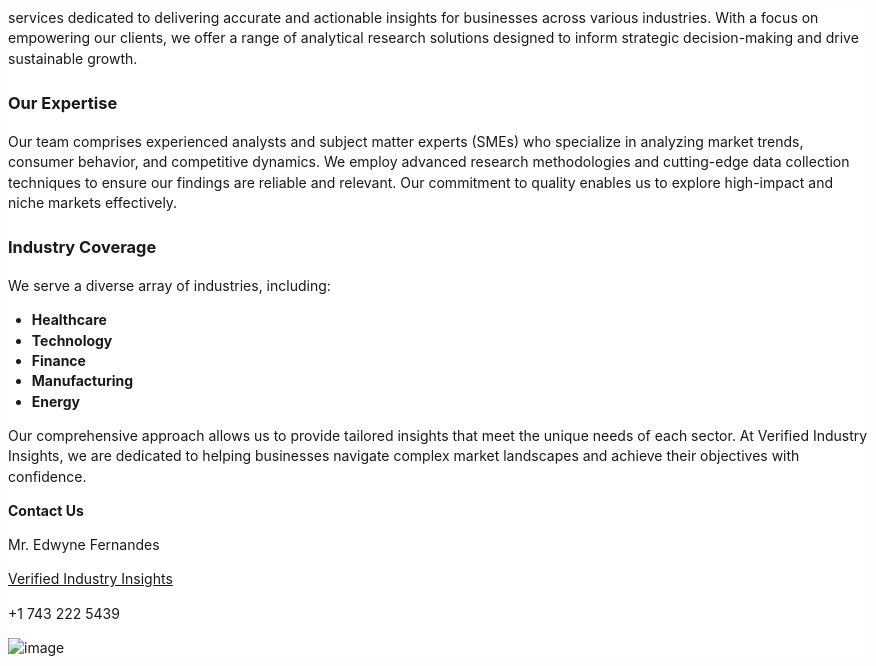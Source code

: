 services dedicated to delivering accurate and actionable insights for businesses across various industries. With a focus on empowering our clients, we offer a range of analytical research solutions designed to inform strategic decision-making and drive sustainable growth.</p><h3>Our Expertise</h3><p>Our team comprises experienced analysts and subject matter experts (SMEs) who specialize in analyzing market trends, consumer behavior, and competitive dynamics. We employ advanced research methodologies and cutting-edge data collection techniques to ensure our findings are reliable and relevant. Our commitment to quality enables us to explore high-impact and niche markets effectively.</p><h3>Industry Coverage</h3><p>We serve a diverse array of industries, including:</p><ul><li><strong>Healthcare</strong></li><li><strong>Technology</strong></li><li><strong>Finance</strong></li><li><strong>Manufacturing</strong></li><li><strong>Energy</strong></li></ul><p>Our comprehensive approach allows us to provide tailored insights that meet the unique needs of each sector. At Verified Industry Insights, we are dedicated to helping businesses navigate complex market landscapes and achieve their objectives with confidence.</p><p><strong>Contact Us</strong></p><p>Mr. Edwyne Fernandes</p><p><a href="https://www.verifiedindustryinsights.com/">Verified Industry Insights</a></p><p>+1 743 222 5439</p>
![image](https://github.com/user-attachments/assets/4444261f-87c6-42a8-a14c-eb19bbdd6f84)

